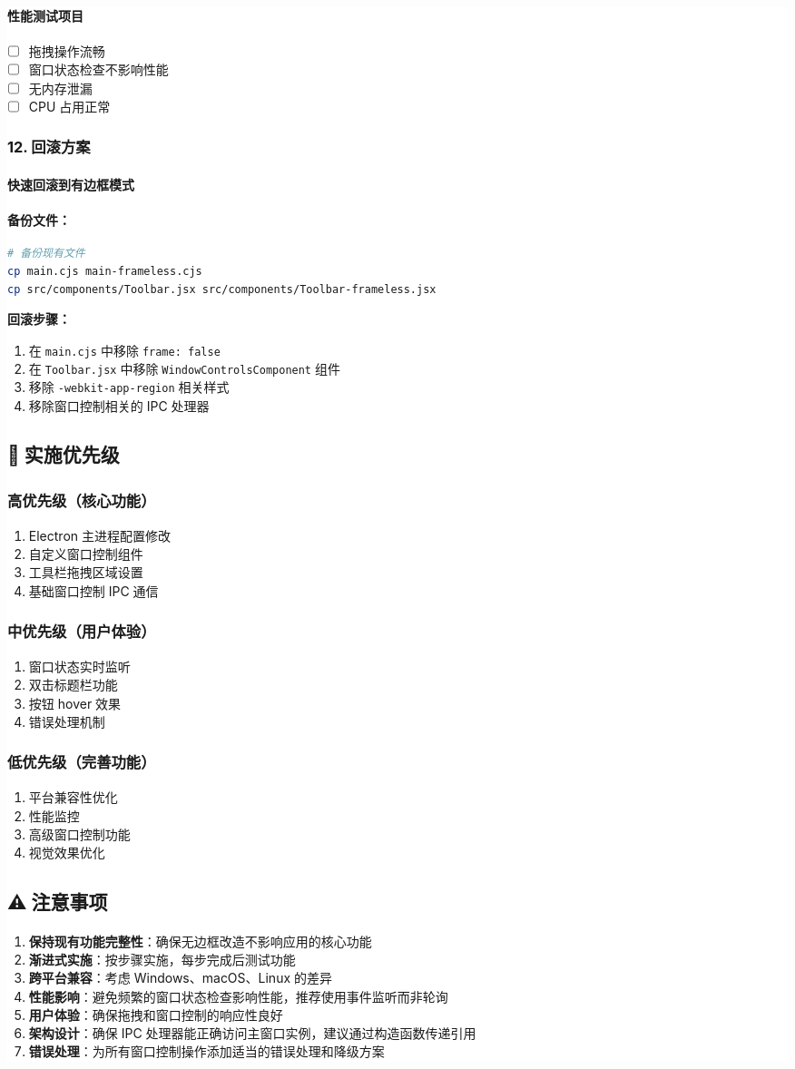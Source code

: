 #### 性能测试项目

- [ ] 拖拽操作流畅
- [ ] 窗口状态检查不影响性能
- [ ] 无内存泄漏
- [ ] CPU 占用正常

### 12. 回滚方案

#### 快速回滚到有边框模式

**备份文件：**

```bash
# 备份现有文件
cp main.cjs main-frameless.cjs
cp src/components/Toolbar.jsx src/components/Toolbar-frameless.jsx
```

**回滚步骤：**

1. 在 `main.cjs` 中移除 `frame: false`
2. 在 `Toolbar.jsx` 中移除 `WindowControlsComponent` 组件
3. 移除 `-webkit-app-region` 相关样式
4. 移除窗口控制相关的 IPC 处理器

## 🎯 实施优先级

### 高优先级（核心功能）

1. Electron 主进程配置修改
2. 自定义窗口控制组件
3. 工具栏拖拽区域设置
4. 基础窗口控制 IPC 通信

### 中优先级（用户体验）

1. 窗口状态实时监听
2. 双击标题栏功能
3. 按钮 hover 效果
4. 错误处理机制

### 低优先级（完善功能）

1. 平台兼容性优化
2. 性能监控
3. 高级窗口控制功能
4. 视觉效果优化

## ⚠️ 注意事项

1. **保持现有功能完整性**：确保无边框改造不影响应用的核心功能
2. **渐进式实施**：按步骤实施，每步完成后测试功能
3. **跨平台兼容**：考虑 Windows、macOS、Linux 的差异
4. **性能影响**：避免频繁的窗口状态检查影响性能，推荐使用事件监听而非轮询
5. **用户体验**：确保拖拽和窗口控制的响应性良好
6. **架构设计**：确保 IPC 处理器能正确访问主窗口实例，建议通过构造函数传递引用
7. **错误处理**：为所有窗口控制操作添加适当的错误处理和降级方案
